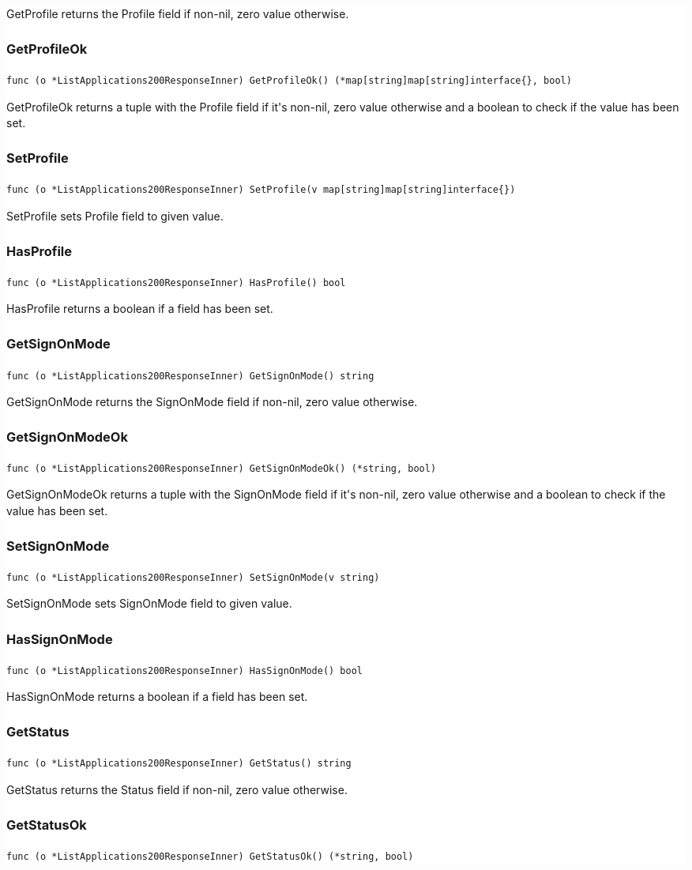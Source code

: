 GetProfile returns the Profile field if non-nil, zero value otherwise.

### GetProfileOk

`func (o *ListApplications200ResponseInner) GetProfileOk() (*map[string]map[string]interface{}, bool)`

GetProfileOk returns a tuple with the Profile field if it's non-nil, zero value otherwise
and a boolean to check if the value has been set.

### SetProfile

`func (o *ListApplications200ResponseInner) SetProfile(v map[string]map[string]interface{})`

SetProfile sets Profile field to given value.

### HasProfile

`func (o *ListApplications200ResponseInner) HasProfile() bool`

HasProfile returns a boolean if a field has been set.

### GetSignOnMode

`func (o *ListApplications200ResponseInner) GetSignOnMode() string`

GetSignOnMode returns the SignOnMode field if non-nil, zero value otherwise.

### GetSignOnModeOk

`func (o *ListApplications200ResponseInner) GetSignOnModeOk() (*string, bool)`

GetSignOnModeOk returns a tuple with the SignOnMode field if it's non-nil, zero value otherwise
and a boolean to check if the value has been set.

### SetSignOnMode

`func (o *ListApplications200ResponseInner) SetSignOnMode(v string)`

SetSignOnMode sets SignOnMode field to given value.

### HasSignOnMode

`func (o *ListApplications200ResponseInner) HasSignOnMode() bool`

HasSignOnMode returns a boolean if a field has been set.

### GetStatus

`func (o *ListApplications200ResponseInner) GetStatus() string`

GetStatus returns the Status field if non-nil, zero value otherwise.

### GetStatusOk

`func (o *ListApplications200ResponseInner) GetStatusOk() (*string, bool)`
